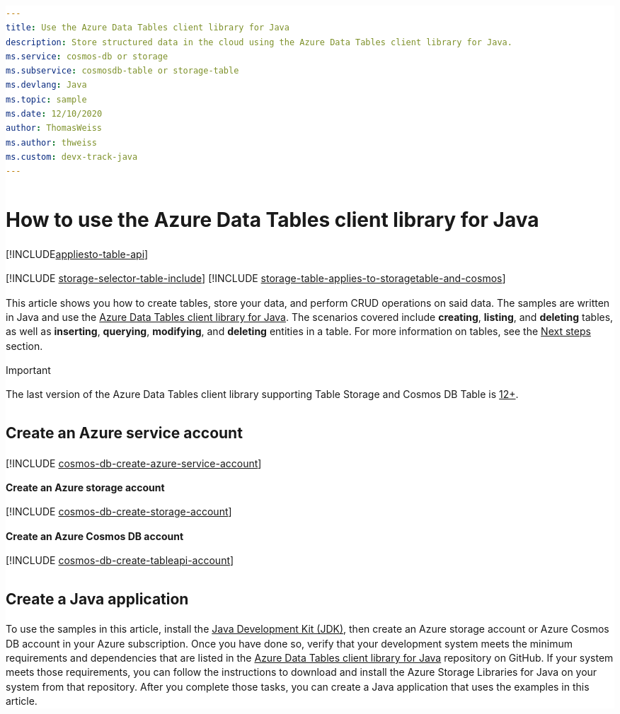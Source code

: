 ```yaml
---
title: Use the Azure Data Tables client library for Java
description: Store structured data in the cloud using the Azure Data Tables client library for Java.
ms.service: cosmos-db or storage
ms.subservice: cosmosdb-table or storage-table
ms.devlang: Java
ms.topic: sample
ms.date: 12/10/2020
author: ThomasWeiss
ms.author: thweiss
ms.custom: devx-track-java
---
```


# How to use the Azure Data Tables client library for Java

[!INCLUDE[appliesto-table-api](../includes/appliesto-table-api.md)]

[!INCLUDE [storage-selector-table-include](../../../includes/storage-selector-table-include.md)]
[!INCLUDE [storage-table-applies-to-storagetable-and-cosmos](../../../includes/storage-table-applies-to-storagetable-and-cosmos.md)]

This article shows you how to create tables, store your data, and perform CRUD operations on said data. The samples are written in Java and use the [Azure Data Tables client library for Java][Azure Data Tables client library for Java]. The scenarios covered include **creating**, **listing**, and **deleting** tables, as well as **inserting**, **querying**, **modifying**, and **deleting** entities in a table. For more information on tables, see the [Next steps](#next-steps) section.

> [!IMPORTANT]
> The last version of the Azure Data Tables client library supporting Table Storage and Cosmos DB Table is [12+][Azure Data Tables client library for Java].

## Create an Azure service account

[!INCLUDE [cosmos-db-create-azure-service-account](../includes/cosmos-db-create-azure-service-account.md)]

**Create an Azure storage account**

[!INCLUDE [cosmos-db-create-storage-account](../includes/cosmos-db-create-storage-account.md)]

**Create an Azure Cosmos DB account**

[!INCLUDE [cosmos-db-create-tableapi-account](../includes/cosmos-db-create-tableapi-account.md)]

## Create a Java application

To use the samples in this article, install the [Java Development Kit (JDK)](https://docs.microsoft.com/azure/developer/java/fundamentals/java-support-on-azure#supported-java-versions-and-update-schedule), then create an Azure storage account or Azure Cosmos DB account in your Azure subscription. Once you have done so, verify that your development system meets the minimum requirements and dependencies that are listed in the [Azure Data Tables client library for Java][Azure Data Tables client library for Java] repository on GitHub. If your system meets those requirements, you can follow the instructions to download and install the Azure Storage Libraries for Java on your system from that repository. After you complete those tasks, you can create a Java application that uses the examples in this article.


[Azure SDK for Java]: https://go.microsoft.com/fwlink/?LinkID=525671
[Azure Data Tables client library for Java]: https://github.com/Azure/azure-sdk-for-java/tree/main/sdk/tables/azure-data-tables
[Azure Data Tables client library reference documentation]: https://azure.github.io/azure-sdk-for-java/tables.html
[Azure Data Tables REST API]: https://docs.microsoft.com/azure/storage/tables/table-storage-overview
[Azure Data Tables Team Blog]: https://blogs.msdn.microsoft.com/windowsazurestorage/